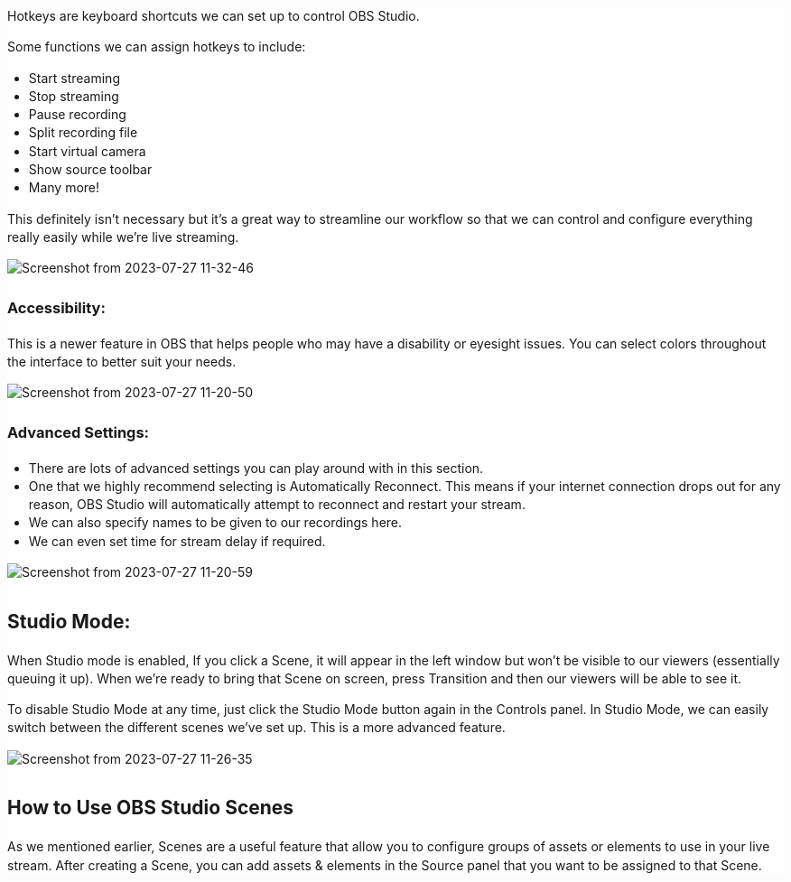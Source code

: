 Hotkeys are keyboard shortcuts we can set up to control OBS Studio.

Some functions we can assign hotkeys to include:

- Start streaming
- Stop streaming
- Pause recording
- Split recording file
- Start virtual camera
- Show source toolbar
- Many more! 

This definitely isn’t necessary but it’s a great way to streamline our workflow so that we can control and configure everything really easily while we’re live streaming.

![Screenshot from 2023-07-27 11-32-46](https://github.com/Diya050/OBS_Tutorial/assets/124448340/cbf1fb8f-c626-4225-bf6d-0359a8b87eeb)


### Accessibility: 

This is a newer feature in OBS that helps people who may have a disability or eyesight issues.
You can select colors throughout the interface to better suit your needs.

![Screenshot from 2023-07-27 11-20-50](https://github.com/Diya050/OBS_Tutorial/assets/124448340/2827609d-4d14-4cb9-86f2-e64ef926652c)


### Advanced Settings:

- There are lots of advanced settings you can play around with in this section.
- One that we highly recommend selecting is Automatically Reconnect. This means if your internet connection drops out for any reason, OBS Studio will automatically attempt to reconnect and restart your stream.
- We can also specify names to be given to our recordings here.
- We can even set time for stream delay if required.
  
![Screenshot from 2023-07-27 11-20-59](https://github.com/Diya050/OBS_Tutorial/assets/124448340/91a3dcaf-1814-4d66-907b-3655a9685ea7)

## Studio Mode:

When Studio mode is enabled, If you click a Scene, it will appear in the left window but won’t be visible to our viewers (essentially queuing it up). When we’re ready to bring that Scene on screen, press Transition and then our viewers will be able to see it.

To disable Studio Mode at any time, just click the Studio Mode button again in the Controls panel. In Studio Mode, we can easily switch between the different scenes we’ve set up. This is a more advanced feature.

![Screenshot from 2023-07-27 11-26-35](https://github.com/Diya050/OBS_Tutorial/assets/124448340/eb8d0578-9820-48af-8c20-40d6c57ec717)

## How to Use OBS Studio Scenes

As we mentioned earlier, Scenes are a useful feature that allow you to configure groups of assets or elements to use in your live stream. After creating a Scene, you can add assets & elements in the Source panel that you want to be assigned to that Scene.
